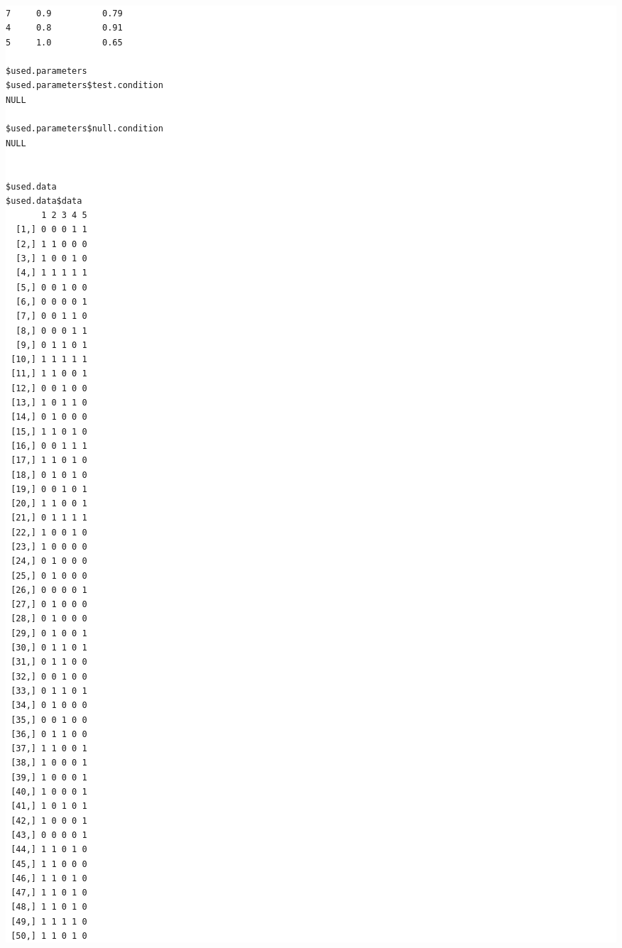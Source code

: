     7     0.9          0.79
    4     0.8          0.91
    5     1.0          0.65
    
    $used.parameters
    $used.parameters$test.condition
    NULL
    
    $used.parameters$null.condition
    NULL
    
    
    $used.data
    $used.data$data
           1 2 3 4 5
      [1,] 0 0 0 1 1
      [2,] 1 1 0 0 0
      [3,] 1 0 0 1 0
      [4,] 1 1 1 1 1
      [5,] 0 0 1 0 0
      [6,] 0 0 0 0 1
      [7,] 0 0 1 1 0
      [8,] 0 0 0 1 1
      [9,] 0 1 1 0 1
     [10,] 1 1 1 1 1
     [11,] 1 1 0 0 1
     [12,] 0 0 1 0 0
     [13,] 1 0 1 1 0
     [14,] 0 1 0 0 0
     [15,] 1 1 0 1 0
     [16,] 0 0 1 1 1
     [17,] 1 1 0 1 0
     [18,] 0 1 0 1 0
     [19,] 0 0 1 0 1
     [20,] 1 1 0 0 1
     [21,] 0 1 1 1 1
     [22,] 1 0 0 1 0
     [23,] 1 0 0 0 0
     [24,] 0 1 0 0 0
     [25,] 0 1 0 0 0
     [26,] 0 0 0 0 1
     [27,] 0 1 0 0 0
     [28,] 0 1 0 0 0
     [29,] 0 1 0 0 1
     [30,] 0 1 1 0 1
     [31,] 0 1 1 0 0
     [32,] 0 0 1 0 0
     [33,] 0 1 1 0 1
     [34,] 0 1 0 0 0
     [35,] 0 0 1 0 0
     [36,] 0 1 1 0 0
     [37,] 1 1 0 0 1
     [38,] 1 0 0 0 1
     [39,] 1 0 0 0 1
     [40,] 1 0 0 0 1
     [41,] 1 0 1 0 1
     [42,] 1 0 0 0 1
     [43,] 0 0 0 0 1
     [44,] 1 1 0 1 0
     [45,] 1 1 0 0 0
     [46,] 1 1 0 1 0
     [47,] 1 1 0 1 0
     [48,] 1 1 0 1 0
     [49,] 1 1 1 1 0
     [50,] 1 1 0 1 0
